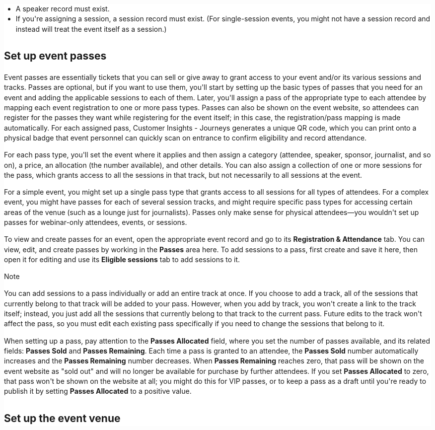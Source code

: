 - A speaker record must exist.
- If you're assigning a session, a session record must exist. (For single-session events, you might not have a session record and instead will treat the event itself as a session.)

<a name="event-passes"></a>

## Set up event passes

Event passes are essentially tickets that you can sell or give away to grant access to your event and/or its various sessions and tracks. Passes are optional, but if you want to use them, you'll start by setting up the basic types of passes that you need for an event and adding the applicable sessions to each of them. Later, you'll assign a pass of the appropriate type to each attendee by mapping each event registration to one or more pass types. Passes can also be shown on the event website, so attendees can register for the passes they want while registering for the event itself; in this case, the registration/pass mapping is made automatically. For each assigned pass, Customer Insights - Journeys generates a unique QR code, which you can print onto a physical badge that event personnel can quickly scan on entrance to confirm eligibility and record attendance.

For each pass type, you'll set the event where it applies and then assign a category (attendee, speaker, sponsor, journalist, and so on), a price, an allocation (the number available), and other details. You can also assign a collection of one or more sessions for the pass, which grants access to all the sessions in that track, but not necessarily to all sessions at the event.

For a simple event, you might set up a single pass type that grants access to all sessions for all types of attendees. For a complex event, you might have passes for each of several session tracks, and might require specific pass types for accessing certain areas of the venue (such as a lounge just for journalists). Passes only make sense for physical attendees—you wouldn't set up passes for webinar-only attendees, events, or sessions.

To view and create passes for an event, open the appropriate event record and go to its **Registration & Attendance** tab. You can view, edit, and create passes by working in the **Passes** area here. To add sessions to a pass, first create and save it here, then open it for editing and use its **Eligible sessions** tab to add sessions to it.

> [!NOTE]
> You can add sessions to a pass individually or add an entire track at once. If you choose to add a track, all of the sessions that currently belong to that track will be added to your pass. However, when you add by track, you won't create a link to the track itself; instead, you just add all the sessions that currently belong to that track to the current pass. Future edits to the track won't affect the pass, so you must edit each existing pass specifically if you need to change the sessions that belong to it.

When setting up a pass, pay attention to the **Passes Allocated** field, where you set the number of passes available, and its related fields: **Passes Sold** and **Passes Remaining**. Each time a pass is granted to an attendee, the **Passes Sold** number automatically increases and the **Passes Remaining** number decreases. When **Passes Remaining** reaches zero, that pass will be shown on the event website as "sold out" and will no longer be available for purchase by further attendees. If you set **Passes Allocated** to zero, that pass won't be shown on the website at all; you might do this for VIP passes, or to keep a pass as a draft until you're ready to publish it by setting **Passes Allocated** to a positive value.

<a name="venues"></a>

## Set up the event venue
